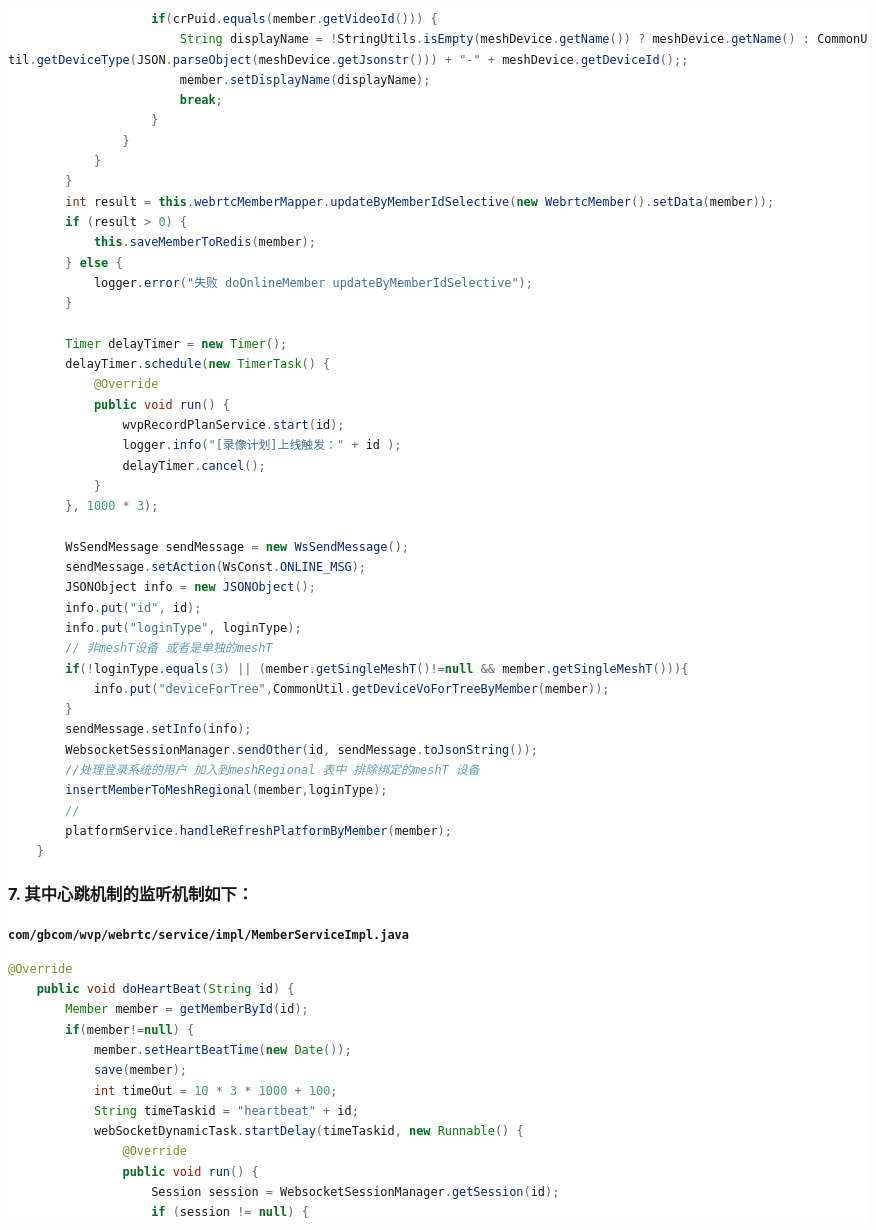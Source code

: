 ```java
                    if(crPuid.equals(member.getVideoId())) {
                        String displayName = !StringUtils.isEmpty(meshDevice.getName()) ? meshDevice.getName() : CommonUtil.getDeviceType(JSON.parseObject(meshDevice.getJsonstr())) + "-" + meshDevice.getDeviceId();;
                        member.setDisplayName(displayName);
                        break;
                    }
                }
            }
        }
        int result = this.webrtcMemberMapper.updateByMemberIdSelective(new WebrtcMember().setData(member));
        if (result > 0) {
            this.saveMemberToRedis(member);
        } else {
            logger.error("失败 doOnlineMember updateByMemberIdSelective");
        }

        Timer delayTimer = new Timer();
        delayTimer.schedule(new TimerTask() {
            @Override
            public void run() {
                wvpRecordPlanService.start(id);
                logger.info("[录像计划]上线触发：" + id );
                delayTimer.cancel();
            }
        }, 1000 * 3);

        WsSendMessage sendMessage = new WsSendMessage();
        sendMessage.setAction(WsConst.ONLINE_MSG);
        JSONObject info = new JSONObject();
        info.put("id", id);
        info.put("loginType", loginType);
        // 非meshT设备 或者是单独的meshT
        if(!loginType.equals(3) || (member.getSingleMeshT()!=null && member.getSingleMeshT())){
            info.put("deviceForTree",CommonUtil.getDeviceVoForTreeByMember(member));
        }
        sendMessage.setInfo(info);
        WebsocketSessionManager.sendOther(id, sendMessage.toJsonString());
        //处理登录系统的用户 加入到meshRegional 表中 排除绑定的meshT 设备
        insertMemberToMeshRegional(member,loginType);
        //
        platformService.handleRefreshPlatformByMember(member);
    }
```

### 7. 其中心跳机制的监听机制如下：

**`com/gbcom/wvp/webrtc/service/impl/MemberServiceImpl.java`**

```java
@Override
    public void doHeartBeat(String id) {
        Member member = getMemberById(id);
        if(member!=null) {
            member.setHeartBeatTime(new Date());
            save(member);
            int timeOut = 10 * 3 * 1000 + 100;
            String timeTaskid = "heartbeat" + id;
            webSocketDynamicTask.startDelay(timeTaskid, new Runnable() {
                @Override
                public void run() {
                    Session session = WebsocketSessionManager.getSession(id);
                    if (session != null) {
```
